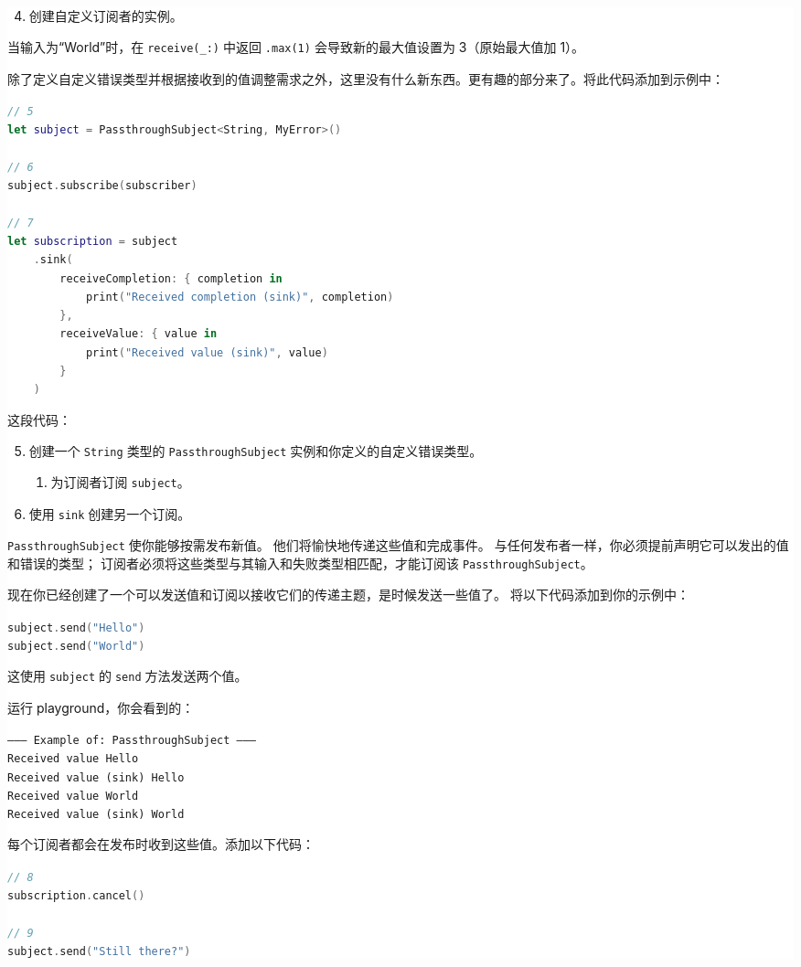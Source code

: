 4. 创建自定义订阅者的实例。

当输入为“World”时，在 `receive(_:)` 中返回 `.max(1)` 会导致新的最大值设置为 3（原始最大值加 1）。

除了定义自定义错误类型并根据接收到的值调整需求之外，这里没有什么新东西。更有趣的部分来了。将此代码添加到示例中：

```swift
// 5
let subject = PassthroughSubject<String, MyError>()

// 6
subject.subscribe(subscriber)

// 7
let subscription = subject
    .sink(
        receiveCompletion: { completion in
            print("Received completion (sink)", completion)
        },
        receiveValue: { value in
            print("Received value (sink)", value)
        }
    )
```

这段代码：

5. 创建一个 `String` 类型的 `PassthroughSubject` 实例和你定义的自定义错误类型。
   1. 为订阅者订阅 `subject`。

6. 使用 `sink` 创建另一个订阅。

`PassthroughSubject` 使你能够按需发布新值。 他们将愉快地传递这些值和完成事件。 与任何发布者一样，你必须提前声明它可以发出的值和错误的类型； 订阅者必须将这些类型与其输入和失败类型相匹配，才能订阅该 `PassthroughSubject`。

现在你已经创建了一个可以发送值和订阅以接收它们的传递主题，是时候发送一些值了。 将以下代码添加到你的示例中：

```swift
subject.send("Hello")
subject.send("World")
```

这使用 `subject` 的 `send` 方法发送两个值。

运行 playground，你会看到的：

```
——— Example of: PassthroughSubject ———
Received value Hello
Received value (sink) Hello
Received value World
Received value (sink) World
```

每个订阅者都会在发布时收到这些值。添加以下代码：

```swift
// 8
subscription.cancel()

// 9
subject.send("Still there?")
```
